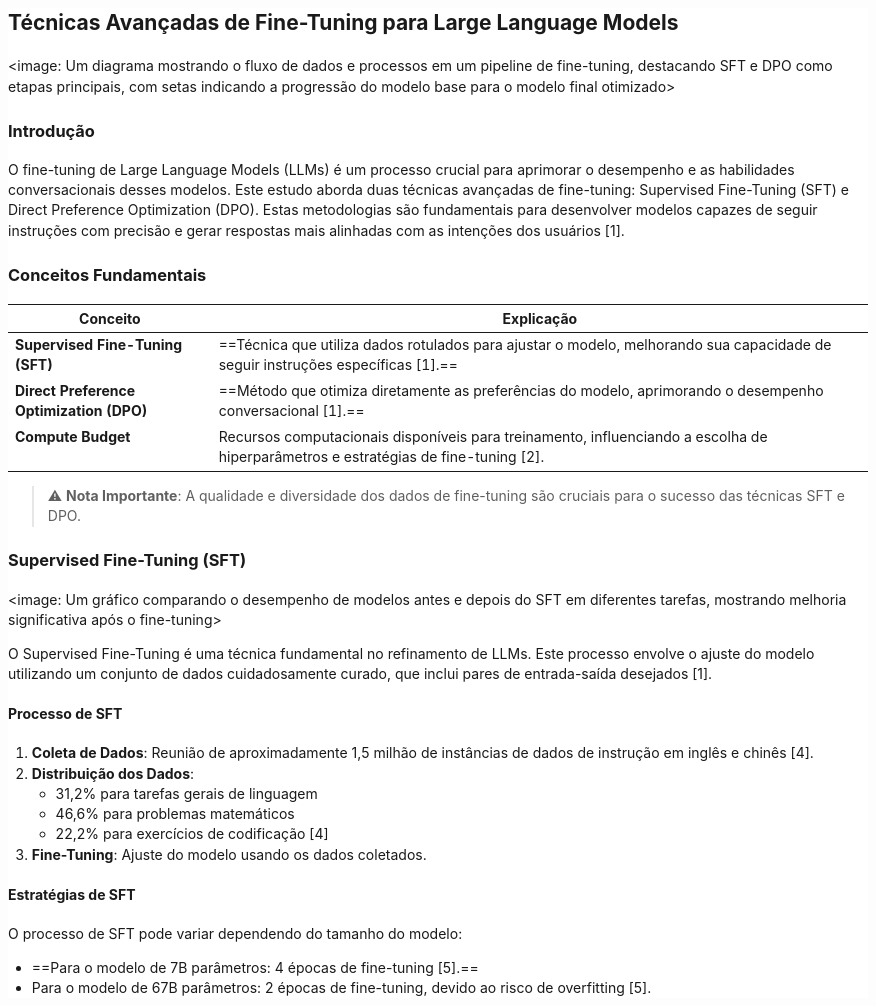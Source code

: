 ## Técnicas Avançadas de Fine-Tuning para Large Language Models

<image: Um diagrama mostrando o fluxo de dados e processos em um pipeline de fine-tuning, destacando SFT e DPO como etapas principais, com setas indicando a progressão do modelo base para o modelo final otimizado>

### Introdução

O fine-tuning de Large Language Models (LLMs) é um processo crucial para aprimorar o desempenho e as habilidades conversacionais desses modelos. Este estudo aborda duas técnicas avançadas de fine-tuning: Supervised Fine-Tuning (SFT) e Direct Preference Optimization (DPO). Estas metodologias são fundamentais para desenvolver modelos capazes de seguir instruções com precisão e gerar respostas mais alinhadas com as intenções dos usuários [1].

### Conceitos Fundamentais

| Conceito                                 | Explicação                                                   |
| ---------------------------------------- | ------------------------------------------------------------ |
| **Supervised Fine-Tuning (SFT)**         | ==Técnica que utiliza dados rotulados para ajustar o modelo, melhorando sua capacidade de seguir instruções específicas [1].== |
| **Direct Preference Optimization (DPO)** | ==Método que otimiza diretamente as preferências do modelo, aprimorando o desempenho conversacional [1].== |
| **Compute Budget**                       | Recursos computacionais disponíveis para treinamento, influenciando a escolha de hiperparâmetros e estratégias de fine-tuning [2]. |

> ⚠️ **Nota Importante**: A qualidade e diversidade dos dados de fine-tuning são cruciais para o sucesso das técnicas SFT e DPO.

### Supervised Fine-Tuning (SFT)

<image: Um gráfico comparando o desempenho de modelos antes e depois do SFT em diferentes tarefas, mostrando melhoria significativa após o fine-tuning>

O Supervised Fine-Tuning é uma técnica fundamental no refinamento de LLMs. Este processo envolve o ajuste do modelo utilizando um conjunto de dados cuidadosamente curado, que inclui pares de entrada-saída desejados [1].

#### Processo de SFT

1. **Coleta de Dados**: Reunião de aproximadamente 1,5 milhão de instâncias de dados de instrução em inglês e chinês [4].
2. **Distribuição dos Dados**: 
   - 31,2% para tarefas gerais de linguagem
   - 46,6% para problemas matemáticos
   - 22,2% para exercícios de codificação [4]
3. **Fine-Tuning**: Ajuste do modelo usando os dados coletados.

#### Estratégias de SFT

O processo de SFT pode variar dependendo do tamanho do modelo:

- ==Para o modelo de 7B parâmetros: 4 épocas de fine-tuning [5].==
- Para o modelo de 67B parâmetros: 2 épocas de fine-tuning, devido ao risco de overfitting [5].
